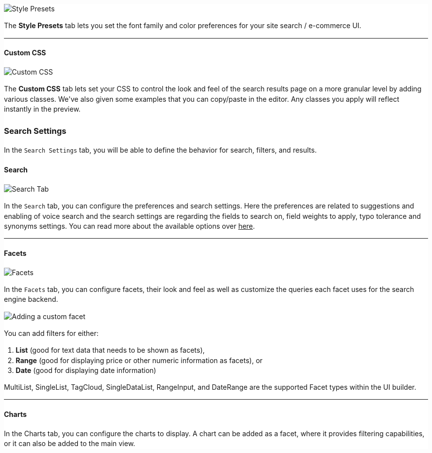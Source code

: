
![Style Presets](https://i.imgur.com/qbb4VkJ.png)

The **Style Presets** tab lets you set the font family and color preferences for your site search / e-commerce UI.

---
#### Custom CSS

![Custom CSS](https://i.imgur.com/vN9WK9D.png)

The **Custom CSS** tab lets set your CSS to control the look and feel of the search results page on a more granular level by adding various classes. We've also given some examples that you can copy/paste in the editor. Any classes you apply will reflect instantly in the preview.

### Search Settings

In the `Search Settings` tab, you will be able to define the behavior for search, filters, and results.

#### Search

![Search Tab](https://i.imgur.com/bNi4EYS.png)

In the `Search` tab, you can configure the preferences and search settings. Here the preferences are related to suggestions and enabling of voice search and the search settings are regarding the fields to search on, field weights to apply, typo tolerance and synonyms settings. You can read more about the available options over [here](/docs/search/relevancy/#search-settings).

---

#### Facets

![Facets](https://i.imgur.com/STdnuIV.png)


In the `Facets` tab, you can configure facets, their look and feel as well as customize the queries each facet uses for the search engine backend.

![Adding a custom facet](https://i.imgur.com/1NJ0c8n.png)


You can add filters for either:
1. **List** (good for text data that needs to be shown as facets),
2. **Range** (good for displaying price or other numeric information as facets), or 
3. **Date** (good for displaying date information)

MultiList, SingleList, TagCloud, SingleDataList, RangeInput, and DateRange are the supported Facet types within the UI builder.

---

#### Charts

In the Charts tab, you can configure the charts to display. A chart can be added as a facet, where it provides filtering capabilities, or it can also be added to the main view.
